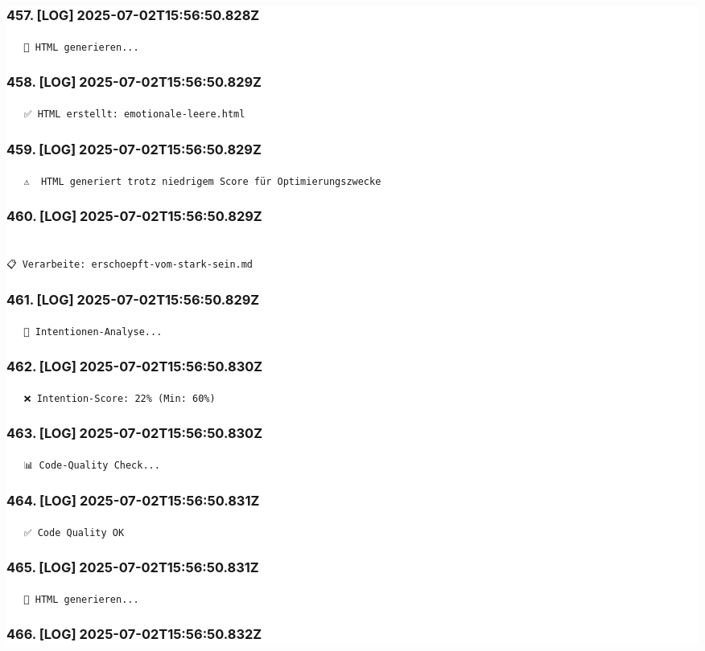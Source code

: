 ### 457. [LOG] 2025-07-02T15:56:50.828Z

```
   🔨 HTML generieren...
```

### 458. [LOG] 2025-07-02T15:56:50.829Z

```
   ✅ HTML erstellt: emotionale-leere.html
```

### 459. [LOG] 2025-07-02T15:56:50.829Z

```
   ⚠️  HTML generiert trotz niedrigem Score für Optimierungszwecke
```

### 460. [LOG] 2025-07-02T15:56:50.829Z

```

📋 Verarbeite: erschoepft-vom-stark-sein.md
```

### 461. [LOG] 2025-07-02T15:56:50.829Z

```
   🎯 Intentionen-Analyse...
```

### 462. [LOG] 2025-07-02T15:56:50.830Z

```
   ❌ Intention-Score: 22% (Min: 60%)
```

### 463. [LOG] 2025-07-02T15:56:50.830Z

```
   📊 Code-Quality Check...
```

### 464. [LOG] 2025-07-02T15:56:50.831Z

```
   ✅ Code Quality OK
```

### 465. [LOG] 2025-07-02T15:56:50.831Z

```
   🔨 HTML generieren...
```

### 466. [LOG] 2025-07-02T15:56:50.832Z
